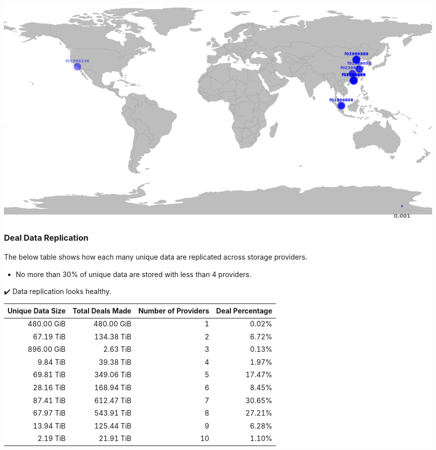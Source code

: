 <img src="https://raw.githubusercontent.com/data-preservation-programs/filplus-checker-assets/main/filecoin-project/filecoin-plus-large-datasets/issues/1293/1701398020219.png"/>

### Deal Data Replication
The below table shows how each many unique data are replicated across storage providers.

- No more than 30% of unique data are stored with less than 4 providers.

✔️ Data replication looks healthy.

| Unique Data Size | Total Deals Made | Number of Providers | Deal Percentage |
| ---------------: | ---------------: | ------------------: | --------------: |
|       480.00 GiB |       480.00 GiB |                   1 |           0.02% |
|        67.19 TiB |       134.38 TiB |                   2 |           6.72% |
|       896.00 GiB |         2.63 TiB |                   3 |           0.13% |
|         9.84 TiB |        39.38 TiB |                   4 |           1.97% |
|        69.81 TiB |       349.06 TiB |                   5 |          17.47% |
|        28.16 TiB |       168.94 TiB |                   6 |           8.45% |
|        87.41 TiB |       612.47 TiB |                   7 |          30.65% |
|        67.97 TiB |       543.91 TiB |                   8 |          27.21% |
|        13.94 TiB |       125.44 TiB |                   9 |           6.28% |
|         2.19 TiB |        21.91 TiB |                  10 |           1.10% |
